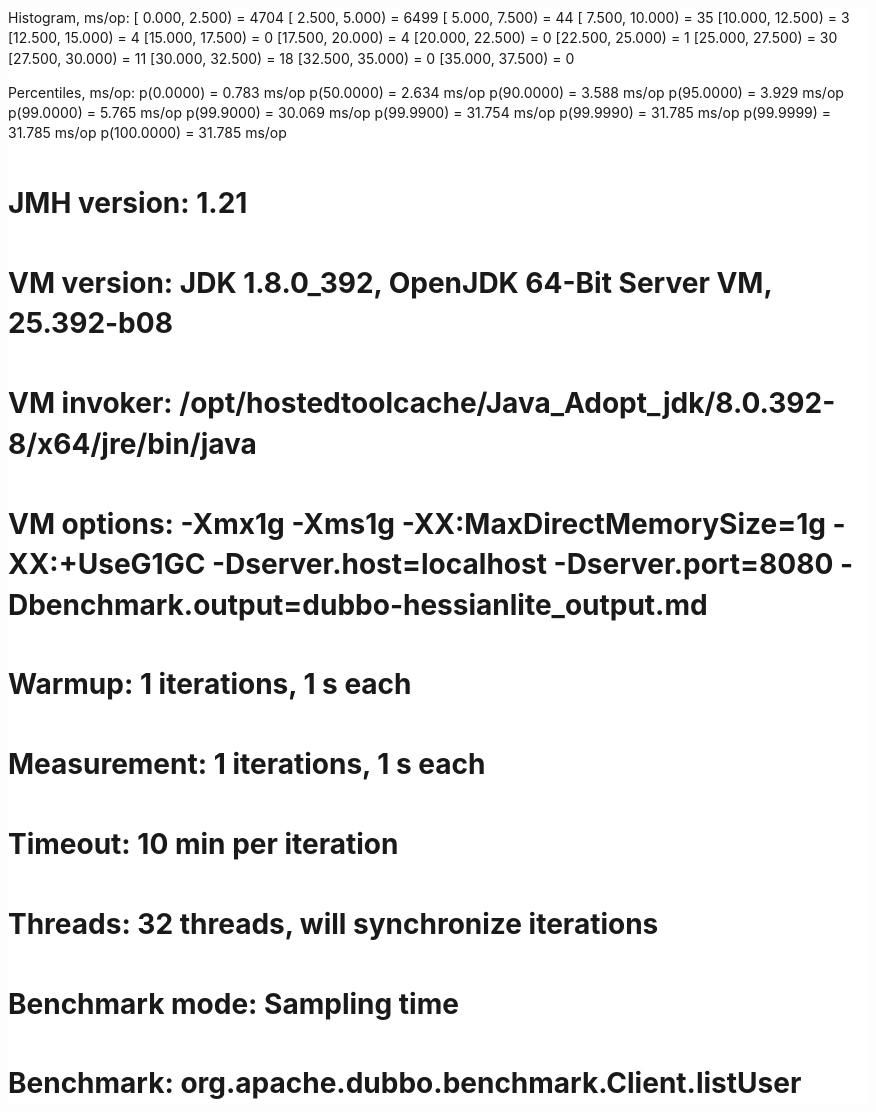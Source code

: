   Histogram, ms/op:
    [ 0.000,  2.500) = 4704 
    [ 2.500,  5.000) = 6499 
    [ 5.000,  7.500) = 44 
    [ 7.500, 10.000) = 35 
    [10.000, 12.500) = 3 
    [12.500, 15.000) = 4 
    [15.000, 17.500) = 0 
    [17.500, 20.000) = 4 
    [20.000, 22.500) = 0 
    [22.500, 25.000) = 1 
    [25.000, 27.500) = 30 
    [27.500, 30.000) = 11 
    [30.000, 32.500) = 18 
    [32.500, 35.000) = 0 
    [35.000, 37.500) = 0 

  Percentiles, ms/op:
      p(0.0000) =      0.783 ms/op
     p(50.0000) =      2.634 ms/op
     p(90.0000) =      3.588 ms/op
     p(95.0000) =      3.929 ms/op
     p(99.0000) =      5.765 ms/op
     p(99.9000) =     30.069 ms/op
     p(99.9900) =     31.754 ms/op
     p(99.9990) =     31.785 ms/op
     p(99.9999) =     31.785 ms/op
    p(100.0000) =     31.785 ms/op


# JMH version: 1.21
# VM version: JDK 1.8.0_392, OpenJDK 64-Bit Server VM, 25.392-b08
# VM invoker: /opt/hostedtoolcache/Java_Adopt_jdk/8.0.392-8/x64/jre/bin/java
# VM options: -Xmx1g -Xms1g -XX:MaxDirectMemorySize=1g -XX:+UseG1GC -Dserver.host=localhost -Dserver.port=8080 -Dbenchmark.output=dubbo-hessianlite_output.md
# Warmup: 1 iterations, 1 s each
# Measurement: 1 iterations, 1 s each
# Timeout: 10 min per iteration
# Threads: 32 threads, will synchronize iterations
# Benchmark mode: Sampling time
# Benchmark: org.apache.dubbo.benchmark.Client.listUser
